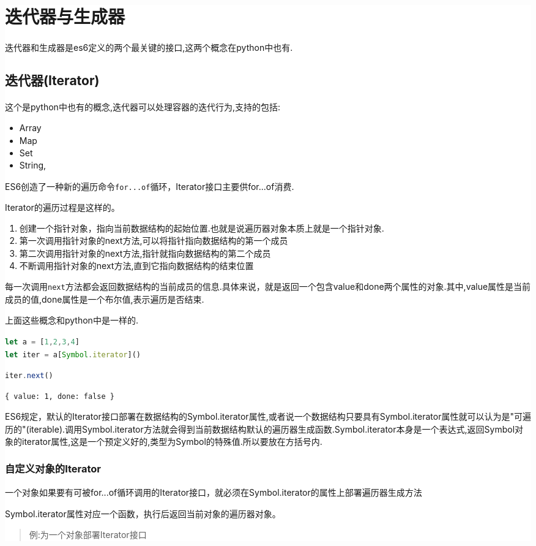 
# 迭代器与生成器

迭代器和生成器是es6定义的两个最关键的接口,这两个概念在python中也有.


## 迭代器(Iterator)

这个是python中也有的概念,迭代器可以处理容器的迭代行为,支持的包括:

+ Array
+ Map
+ Set
+ String,

ES6创造了一种新的遍历命令`for...of`循环，Iterator接口主要供for...of消费.

Iterator的遍历过程是这样的。

1. 创建一个指针对象，指向当前数据结构的起始位置.也就是说遍历器对象本质上就是一个指针对象.
2. 第一次调用指针对象的next方法,可以将指针指向数据结构的第一个成员
3. 第二次调用指针对象的next方法,指针就指向数据结构的第二个成员
4. 不断调用指针对象的next方法,直到它指向数据结构的结束位置

每一次调用`next`方法都会返回数据结构的当前成员的信息.具体来说，就是返回一个包含value和done两个属性的对象.其中,value属性是当前成员的值,done属性是一个布尔值,表示遍历是否结束.

上面这些概念和python中是一样的.


```javascript
let a = [1,2,3,4]
let iter = a[Symbol.iterator]()
```


```javascript
iter.next()
```




    { value: 1, done: false }



ES6规定，默认的Iterator接口部署在数据结构的Symbol.iterator属性,或者说一个数据结构只要具有Symbol.iterator属性就可以认为是"可遍历的"(iterable).调用Symbol.iterator方法就会得到当前数据结构默认的遍历器生成函数.Symbol.iterator本身是一个表达式,返回Symbol对象的iterator属性,这是一个预定义好的,类型为Symbol的特殊值.所以要放在方括号内.

### 自定义对象的Iterator

一个对象如果要有可被for...of循环调用的Iterator接口，就必须在Symbol.iterator的属性上部署遍历器生成方法


Symbol.iterator属性对应一个函数，执行后返回当前对象的遍历器对象。


> 例:为一个对象部署Iterator接口



  [Symbol.iterator]: Array.prototype[Symbol.iterator]